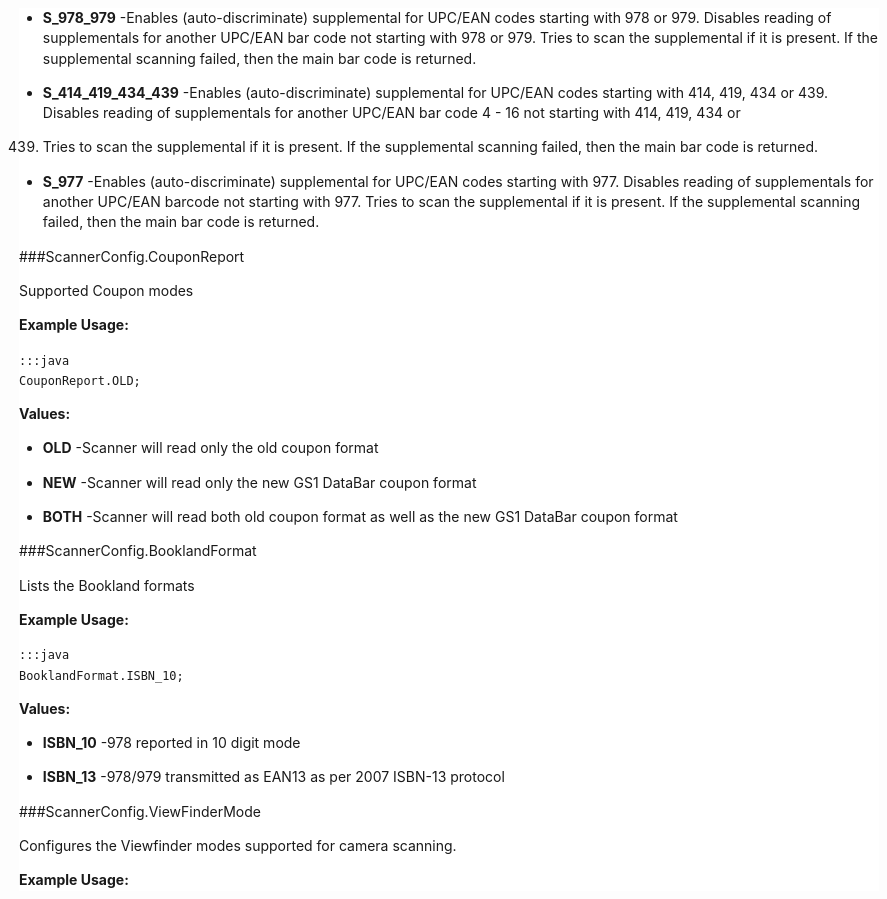 * **S_978_979** -Enables (auto-discriminate) supplemental for UPC/EAN codes starting
 with 978 or 979. Disables reading of supplementals for another
 UPC/EAN bar code not starting with 978 or 979. Tries to scan the
 supplemental if it is present. If the supplemental scanning failed,
 then the main bar code is returned.

* **S_414_419_434_439** -Enables (auto-discriminate) supplemental for UPC/EAN codes starting
 with 414, 419, 434 or 439. Disables reading of supplementals for
 another UPC/EAN bar code 4 - 16 not starting with 414, 419, 434 or
 439. Tries to scan the supplemental if it is present. If the
 supplemental scanning failed, then the main bar code is returned.

* **S_977** -Enables (auto-discriminate) supplemental for UPC/EAN codes starting
 with 977. Disables reading of supplementals for another UPC/EAN
 barcode not starting with 977. Tries to scan the supplemental if it
 is present. If the supplemental scanning failed, then the main bar
 code is returned.

###ScannerConfig.CouponReport

Supported Coupon modes
 
 

**Example Usage:**
	
	:::java	
	CouponReport.OLD;


**Values:**

* **OLD** -Scanner will read only the old coupon format

* **NEW** -Scanner will read only the new GS1 DataBar coupon format

* **BOTH** -Scanner will read both old coupon format as well as the new GS1
 DataBar coupon format

###ScannerConfig.BooklandFormat

Lists the Bookland formats
 
 

**Example Usage:**
	
	:::java	
	BooklandFormat.ISBN_10;


**Values:**

* **ISBN_10** -978 reported in 10 digit mode

* **ISBN_13** -978/979 transmitted as EAN13 as per 2007 ISBN-13 protocol

###ScannerConfig.ViewFinderMode

Configures the Viewfinder modes supported for camera scanning.
 
 

**Example Usage:**
	